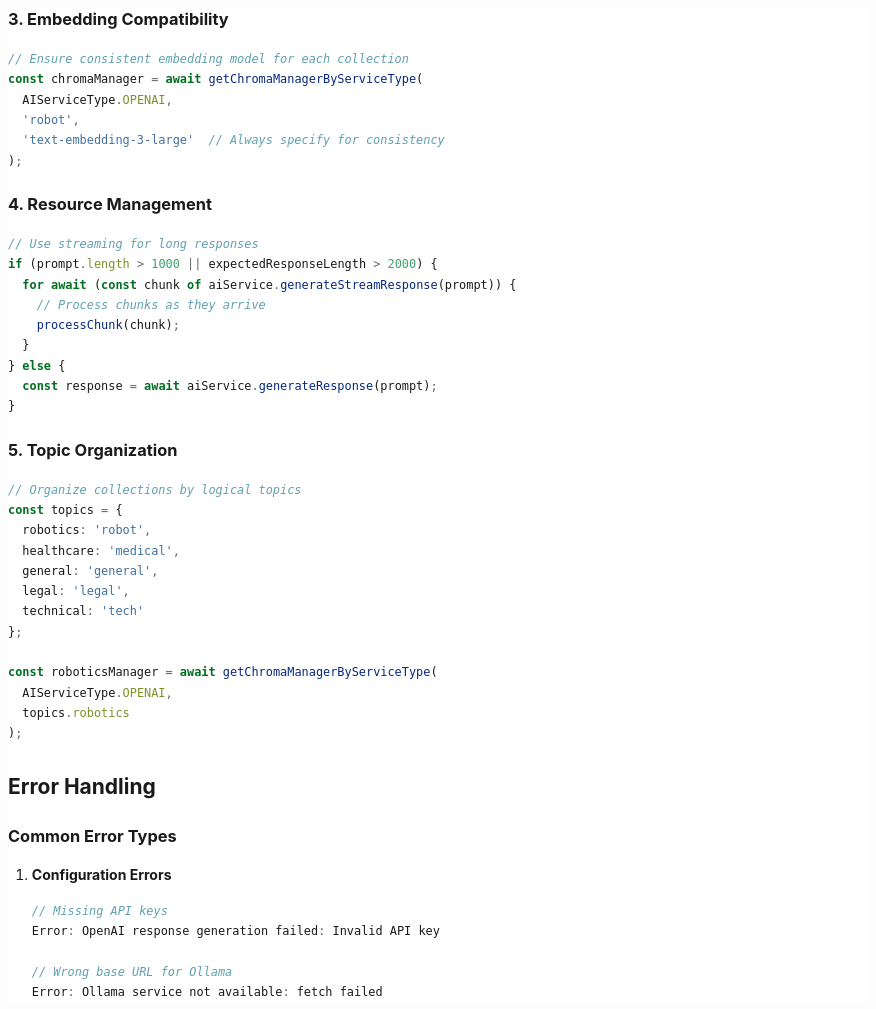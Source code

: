 ### 3. Embedding Compatibility

```typescript
// Ensure consistent embedding model for each collection
const chromaManager = await getChromaManagerByServiceType(
  AIServiceType.OPENAI,
  'robot',
  'text-embedding-3-large'  // Always specify for consistency
);
```

### 4. Resource Management

```typescript
// Use streaming for long responses
if (prompt.length > 1000 || expectedResponseLength > 2000) {
  for await (const chunk of aiService.generateStreamResponse(prompt)) {
    // Process chunks as they arrive
    processChunk(chunk);
  }
} else {
  const response = await aiService.generateResponse(prompt);
}
```

### 5. Topic Organization

```typescript
// Organize collections by logical topics
const topics = {
  robotics: 'robot',
  healthcare: 'medical',
  general: 'general',
  legal: 'legal',
  technical: 'tech'
};

const roboticsManager = await getChromaManagerByServiceType(
  AIServiceType.OPENAI,
  topics.robotics
);
```

## Error Handling

### Common Error Types

1. **Configuration Errors**
   ```typescript
   // Missing API keys
   Error: OpenAI response generation failed: Invalid API key
   
   // Wrong base URL for Ollama
   Error: Ollama service not available: fetch failed
   ```
